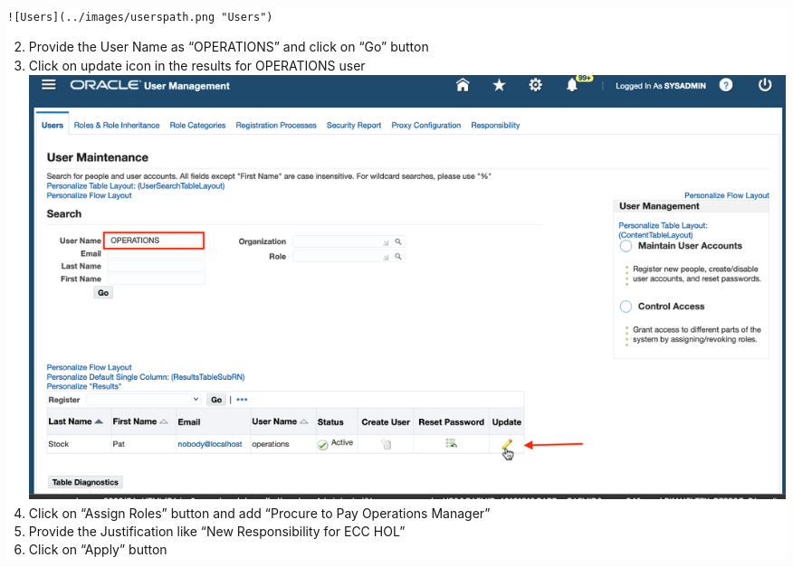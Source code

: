     ![Users](../images/userspath.png "Users")
2.	Provide the User Name as “OPERATIONS” and click on “Go” button
3.	Click on update icon in the results for OPERATIONS user
    ![Update User](../images/assignresptouser.png "Update User")
4.	Click on “Assign Roles” button and add “Procure to Pay Operations Manager”
5.	Provide the Justification like “New Responsibility for ECC HOL”
6.  Click on “Apply” button
